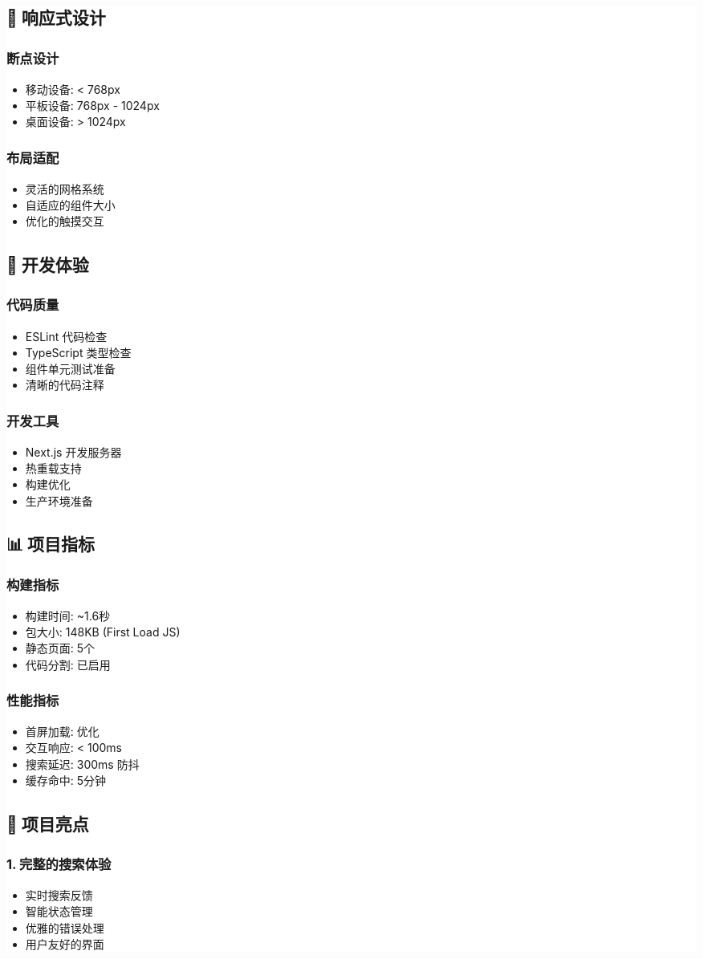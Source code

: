 ## 📱 响应式设计

### 断点设计
- 移动设备: < 768px
- 平板设备: 768px - 1024px
- 桌面设备: > 1024px

### 布局适配
- 灵活的网格系统
- 自适应的组件大小
- 优化的触摸交互

## 🔧 开发体验

### 代码质量
- ESLint 代码检查
- TypeScript 类型检查
- 组件单元测试准备
- 清晰的代码注释

### 开发工具
- Next.js 开发服务器
- 热重载支持
- 构建优化
- 生产环境准备

## 📊 项目指标

### 构建指标
- 构建时间: ~1.6秒
- 包大小: 148KB (First Load JS)
- 静态页面: 5个
- 代码分割: 已启用

### 性能指标
- 首屏加载: 优化
- 交互响应: < 100ms
- 搜索延迟: 300ms 防抖
- 缓存命中: 5分钟

## 🎯 项目亮点

### 1. 完整的搜索体验
- 实时搜索反馈
- 智能状态管理
- 优雅的错误处理
- 用户友好的界面
